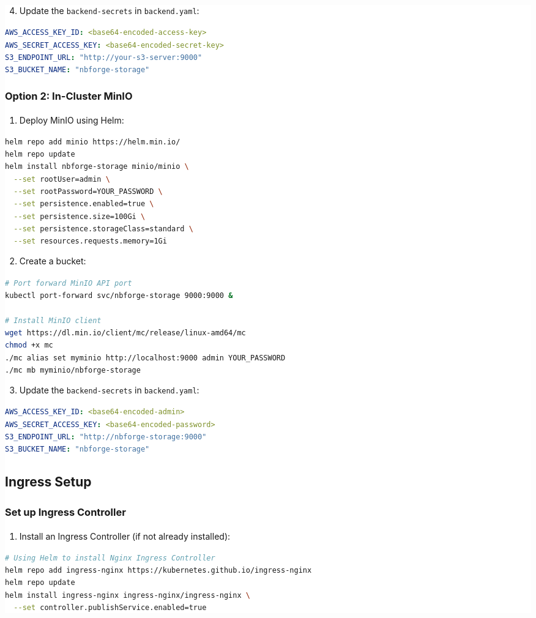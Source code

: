 4. Update the `backend-secrets` in `backend.yaml`:
```yaml
AWS_ACCESS_KEY_ID: <base64-encoded-access-key>
AWS_SECRET_ACCESS_KEY: <base64-encoded-secret-key>
S3_ENDPOINT_URL: "http://your-s3-server:9000"
S3_BUCKET_NAME: "nbforge-storage"
```

### Option 2: In-Cluster MinIO

1. Deploy MinIO using Helm:
```bash
helm repo add minio https://helm.min.io/
helm repo update
helm install nbforge-storage minio/minio \
  --set rootUser=admin \
  --set rootPassword=YOUR_PASSWORD \
  --set persistence.enabled=true \
  --set persistence.size=100Gi \
  --set persistence.storageClass=standard \
  --set resources.requests.memory=1Gi
```

2. Create a bucket:
```bash
# Port forward MinIO API port
kubectl port-forward svc/nbforge-storage 9000:9000 &

# Install MinIO client
wget https://dl.min.io/client/mc/release/linux-amd64/mc
chmod +x mc
./mc alias set myminio http://localhost:9000 admin YOUR_PASSWORD
./mc mb myminio/nbforge-storage
```

3. Update the `backend-secrets` in `backend.yaml`:
```yaml
AWS_ACCESS_KEY_ID: <base64-encoded-admin>
AWS_SECRET_ACCESS_KEY: <base64-encoded-password>
S3_ENDPOINT_URL: "http://nbforge-storage:9000"
S3_BUCKET_NAME: "nbforge-storage"
```

## Ingress Setup

### Set up Ingress Controller

1. Install an Ingress Controller (if not already installed):
```bash
# Using Helm to install Nginx Ingress Controller
helm repo add ingress-nginx https://kubernetes.github.io/ingress-nginx
helm repo update
helm install ingress-nginx ingress-nginx/ingress-nginx \
  --set controller.publishService.enabled=true
```
